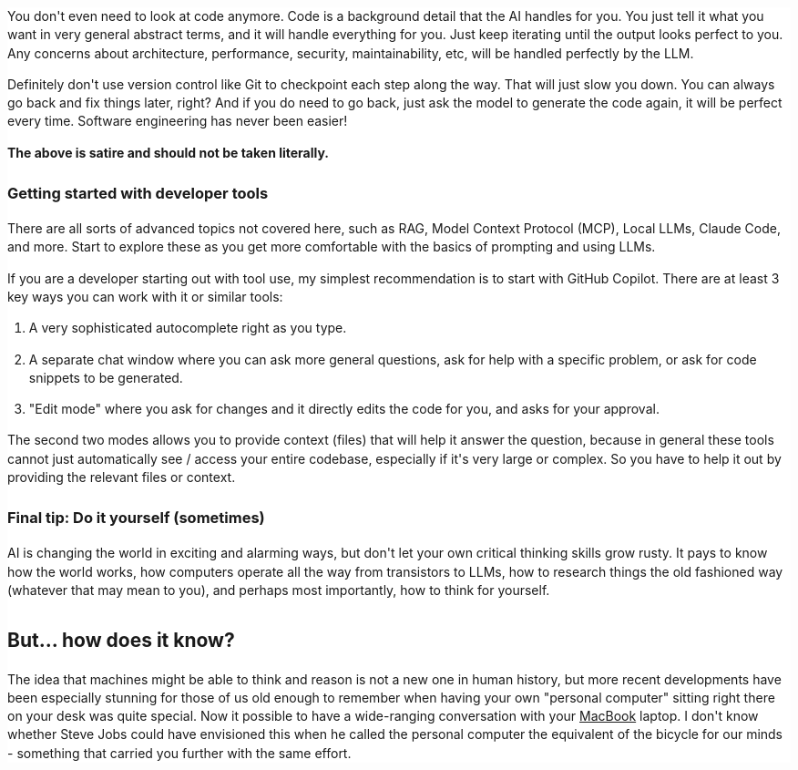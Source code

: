 You don't even need to look at code anymore. Code is a background detail that
the AI handles for you. You just tell it what you want in very general abstract
terms, and it will handle everything for you. Just keep iterating until the
output looks perfect to you. Any concerns about architecture, performance,
security, maintainability, etc, will be handled perfectly by the LLM.

Definitely don't use version control like Git to checkpoint each step along the
way. That will just slow you down. You can always go back and fix things later,
right? And if you do need to go back, just ask the model to generate the code
again, it will be perfect every time. Software engineering has never been
easier!

**The above is satire and should not be taken literally.**

### Getting started with developer tools

There are all sorts of advanced topics not covered here, such as RAG, Model
Context Protocol (MCP), Local LLMs, Claude Code, and more. Start to explore
these as you get more comfortable with the basics of prompting and using LLMs.

If you are a developer starting out with tool use, my simplest recommendation is
to start with GitHub Copilot. There are at least 3 key ways you can work with it
or similar tools:

1. A very sophisticated autocomplete right as you type.

2. A separate chat window where you can ask more general questions, ask for help
   with a specific problem, or ask for code snippets to be generated.

3. "Edit mode" where you ask for changes and it directly edits the code for you,
   and asks for your approval.

The second two modes allows you to provide context (files) that will help it
answer the question, because in general these tools cannot just automatically
see / access your entire codebase, especially if it's very large or complex. So
you have to help it out by providing the relevant files or context.

### Final tip: Do it yourself (sometimes)

AI is changing the world in exciting and alarming ways, but don't let your own
critical thinking skills grow rusty. It pays to know how the world works, how
computers operate all the way from transistors to LLMs, how to research things
the old fashioned way (whatever that may mean to you), and perhaps most
importantly, how to think for yourself.

## But... how does it know?

The idea that machines might be able to think and reason is not a new one in
human history, but more recent developments have been especially stunning for
those of us old enough to remember when having your own "personal computer"
sitting right there on your desk was quite special. Now it possible to have a
wide-ranging conversation with your [MacBook](#local-llm) laptop. I don't know
whether Steve Jobs could have envisioned this when he called the personal
computer the equivalent of the bicycle for our minds - something that carried
you further with the same effort.
